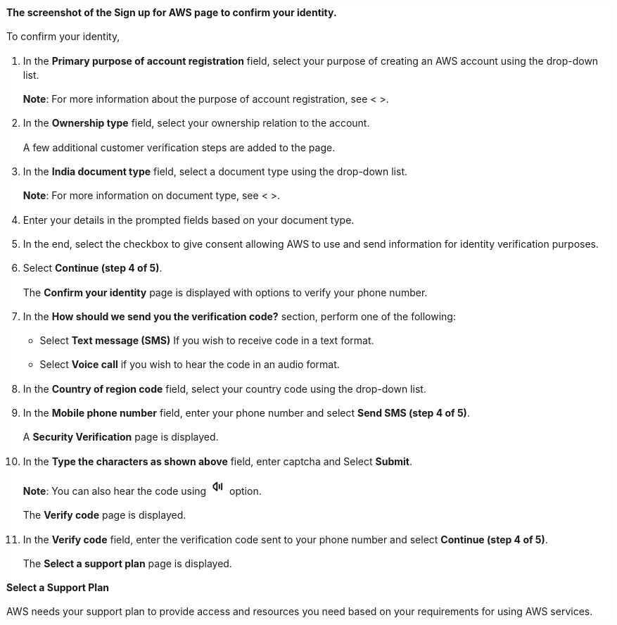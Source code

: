 **The screenshot of the Sign up for AWS page to confirm your identity.**

To confirm your identity,


1.  In the **Primary purpose of account registration** field, select your purpose of creating an AWS account using the drop-down list.

    **Note**: For more information about the purpose of account registration, see \< \>.

2.  In the **Ownership type** field, select your ownership relation to the account.

    A few additional customer verification steps are added to the page.

3.  In the **India document type** field, select a document type using the drop-down list.

    **Note**: For more information on document type, see \< \>.

4.  Enter your details in the prompted fields based on your document type.

5.  In the end, select the checkbox to give consent allowing AWS to use and send information for identity verification purposes.

6.  Select **Continue (step 4 of 5)**.

    The **Confirm your identity** page is displayed with options to verify your phone number.

7.  In the **How should we send you the verification code?** section, perform one of the following:

    -   Select **Text message (SMS)** If you wish to receive code in a text
    format.

    -   Select **Voice call** if you wish to hear the code in an audio
    format.

8.  In the **Country of region code** field, select your country code using the drop-down list.

9.  In the **Mobile phone number** field, enter your phone number and select **Send SMS (step 4 of 5)**.

    A **Security Verification** page is displayed.

10. In the **Type the characters as shown above** field, enter captcha and Select **Submit**.

    **Note**: You can also hear the code using
![Image](<GSG Images/Speaker.png>) option.

    The **Verify code** page is displayed.

11.  In the **Verify code** field, enter the verification code sent to your phone number and select **Continue (step 4 of 5)**.
    
     The **Select a support plan** page is displayed.

**Select a Support Plan**

AWS needs your support plan to provide access and resources you need based on your requirements for using AWS services.
